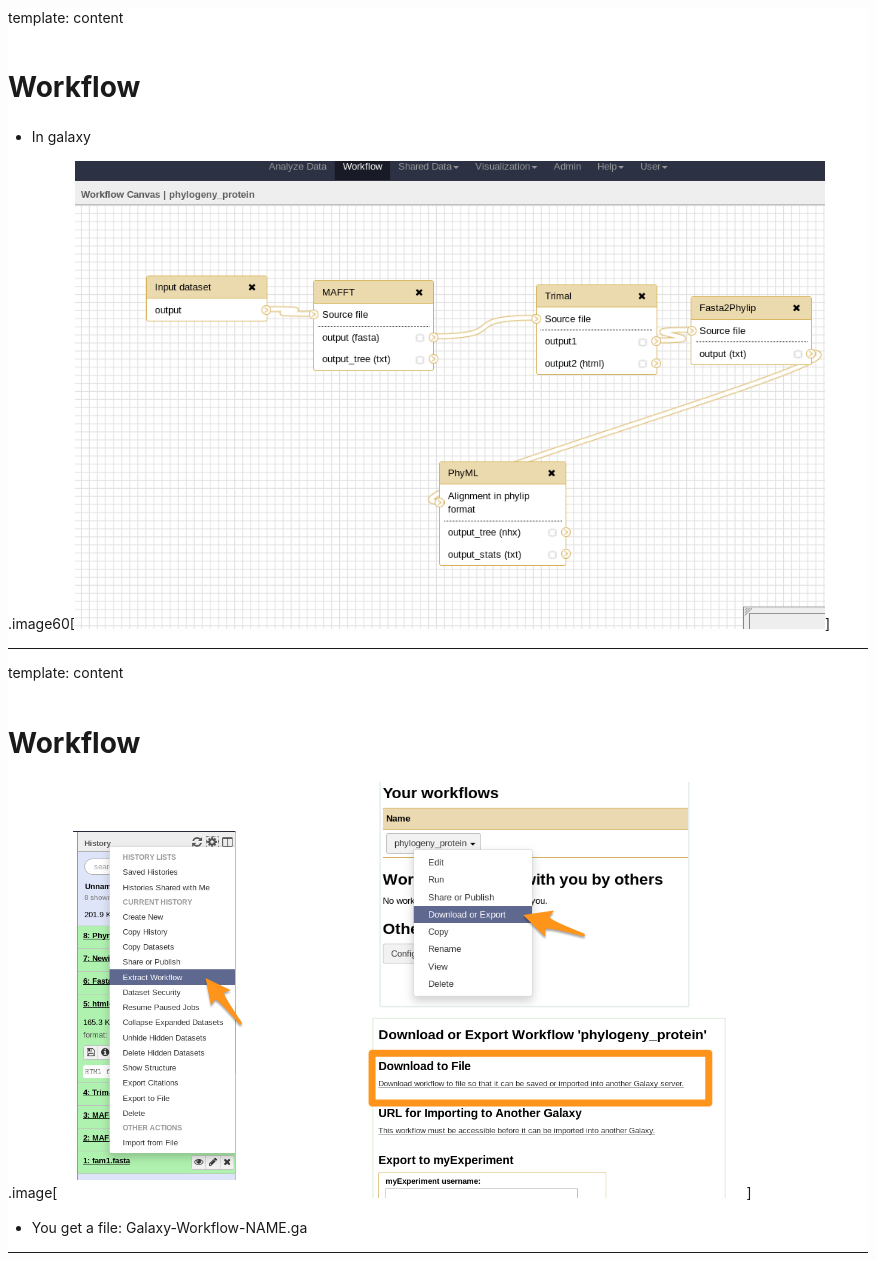 template: content

#  Workflow
- In galaxy

.image60[![Example tool in toolshed](./images/galaxyWorkflowEx.png)]

---
template: content

#  Workflow
.image[![Example tool in toolshed](./images/shareWorkflow.png)]
- You get a file: Galaxy-Workflow-NAME.ga

---